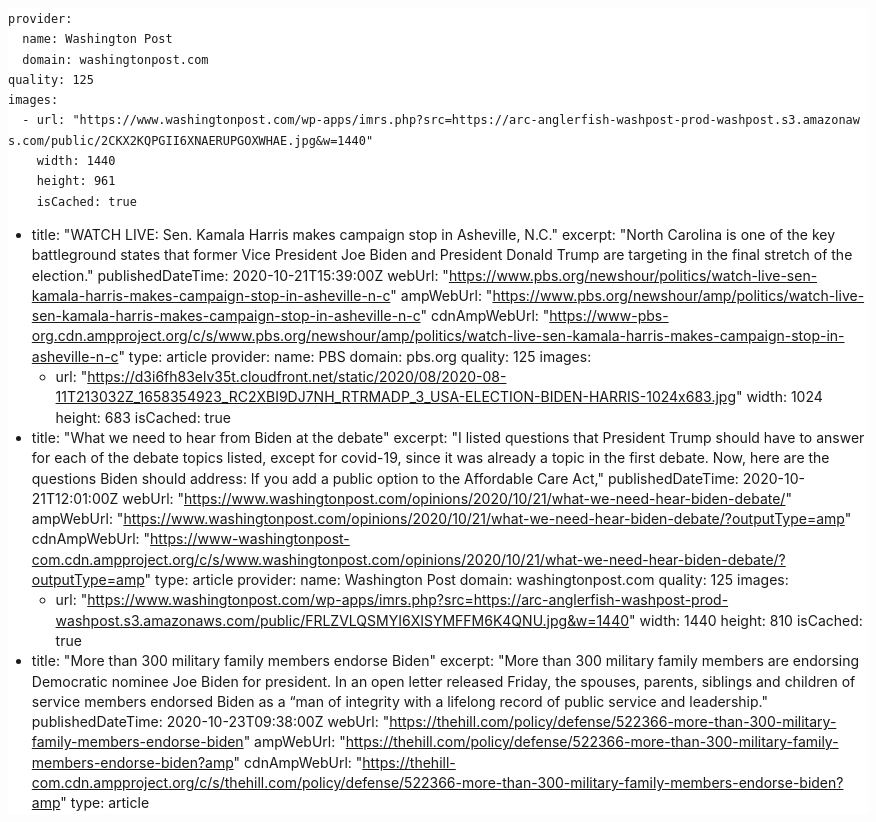     provider:
      name: Washington Post
      domain: washingtonpost.com
    quality: 125
    images:
      - url: "https://www.washingtonpost.com/wp-apps/imrs.php?src=https://arc-anglerfish-washpost-prod-washpost.s3.amazonaws.com/public/2CKX2KQPGII6XNAERUPGOXWHAE.jpg&w=1440"
        width: 1440
        height: 961
        isCached: true
  - title: "WATCH LIVE: Sen. Kamala Harris makes campaign stop in Asheville, N.C."
    excerpt: "North Carolina is one of the key battleground states that former Vice President Joe Biden and President Donald Trump are targeting in the final stretch of the election."
    publishedDateTime: 2020-10-21T15:39:00Z
    webUrl: "https://www.pbs.org/newshour/politics/watch-live-sen-kamala-harris-makes-campaign-stop-in-asheville-n-c"
    ampWebUrl: "https://www.pbs.org/newshour/amp/politics/watch-live-sen-kamala-harris-makes-campaign-stop-in-asheville-n-c"
    cdnAmpWebUrl: "https://www-pbs-org.cdn.ampproject.org/c/s/www.pbs.org/newshour/amp/politics/watch-live-sen-kamala-harris-makes-campaign-stop-in-asheville-n-c"
    type: article
    provider:
      name: PBS
      domain: pbs.org
    quality: 125
    images:
      - url: "https://d3i6fh83elv35t.cloudfront.net/static/2020/08/2020-08-11T213032Z_1658354923_RC2XBI9DJ7NH_RTRMADP_3_USA-ELECTION-BIDEN-HARRIS-1024x683.jpg"
        width: 1024
        height: 683
        isCached: true
  - title: "What we need to hear from Biden at the debate"
    excerpt: "I listed questions that President Trump should have to answer for each of the debate topics listed, except for covid-19, since it was already a topic in the first debate. Now, here are the questions Biden should address: If you add a public option to the Affordable Care Act,"
    publishedDateTime: 2020-10-21T12:01:00Z
    webUrl: "https://www.washingtonpost.com/opinions/2020/10/21/what-we-need-hear-biden-debate/"
    ampWebUrl: "https://www.washingtonpost.com/opinions/2020/10/21/what-we-need-hear-biden-debate/?outputType=amp"
    cdnAmpWebUrl: "https://www-washingtonpost-com.cdn.ampproject.org/c/s/www.washingtonpost.com/opinions/2020/10/21/what-we-need-hear-biden-debate/?outputType=amp"
    type: article
    provider:
      name: Washington Post
      domain: washingtonpost.com
    quality: 125
    images:
      - url: "https://www.washingtonpost.com/wp-apps/imrs.php?src=https://arc-anglerfish-washpost-prod-washpost.s3.amazonaws.com/public/FRLZVLQSMYI6XISYMFFM6K4QNU.jpg&w=1440"
        width: 1440
        height: 810
        isCached: true
  - title: "More than 300 military family members endorse Biden"
    excerpt: "More than 300 military family members are endorsing Democratic nominee Joe Biden for president. In an open letter released Friday, the spouses, parents, siblings and children of service members endorsed Biden as a “man of integrity with a lifelong record of public service and leadership."
    publishedDateTime: 2020-10-23T09:38:00Z
    webUrl: "https://thehill.com/policy/defense/522366-more-than-300-military-family-members-endorse-biden"
    ampWebUrl: "https://thehill.com/policy/defense/522366-more-than-300-military-family-members-endorse-biden?amp"
    cdnAmpWebUrl: "https://thehill-com.cdn.ampproject.org/c/s/thehill.com/policy/defense/522366-more-than-300-military-family-members-endorse-biden?amp"
    type: article